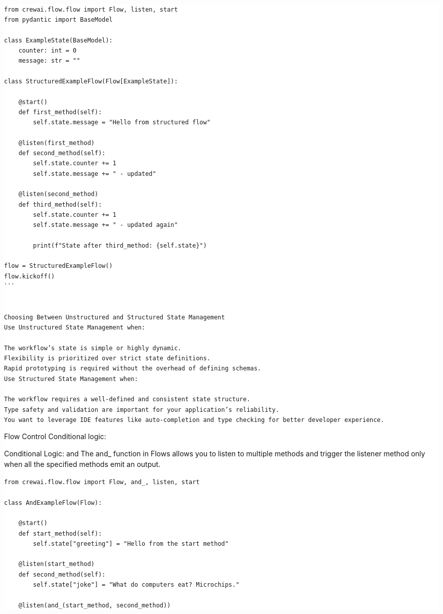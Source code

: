````
from crewai.flow.flow import Flow, listen, start
from pydantic import BaseModel

class ExampleState(BaseModel):
    counter: int = 0
    message: str = ""

class StructuredExampleFlow(Flow[ExampleState]):

    @start()
    def first_method(self):
        self.state.message = "Hello from structured flow"

    @listen(first_method)
    def second_method(self):
        self.state.counter += 1
        self.state.message += " - updated"

    @listen(second_method)
    def third_method(self):
        self.state.counter += 1
        self.state.message += " - updated again"

        print(f"State after third_method: {self.state}")

flow = StructuredExampleFlow()
flow.kickoff()
```


Choosing Between Unstructured and Structured State Management
Use Unstructured State Management when:

The workflow’s state is simple or highly dynamic.
Flexibility is prioritized over strict state definitions.
Rapid prototyping is required without the overhead of defining schemas.
Use Structured State Management when:

The workflow requires a well-defined and consistent state structure.
Type safety and validation are important for your application’s reliability.
You want to leverage IDE features like auto-completion and type checking for better developer experience.
````

Flow Control Conditional logic:

Conditional Logic: and The and\_ function in Flows
allows you to listen to multiple methods and
trigger the listener method only when all the
specified methods emit an output.

```
from crewai.flow.flow import Flow, and_, listen, start

class AndExampleFlow(Flow):

    @start()
    def start_method(self):
        self.state["greeting"] = "Hello from the start method"

    @listen(start_method)
    def second_method(self):
        self.state["joke"] = "What do computers eat? Microchips."

    @listen(and_(start_method, second_method))
```